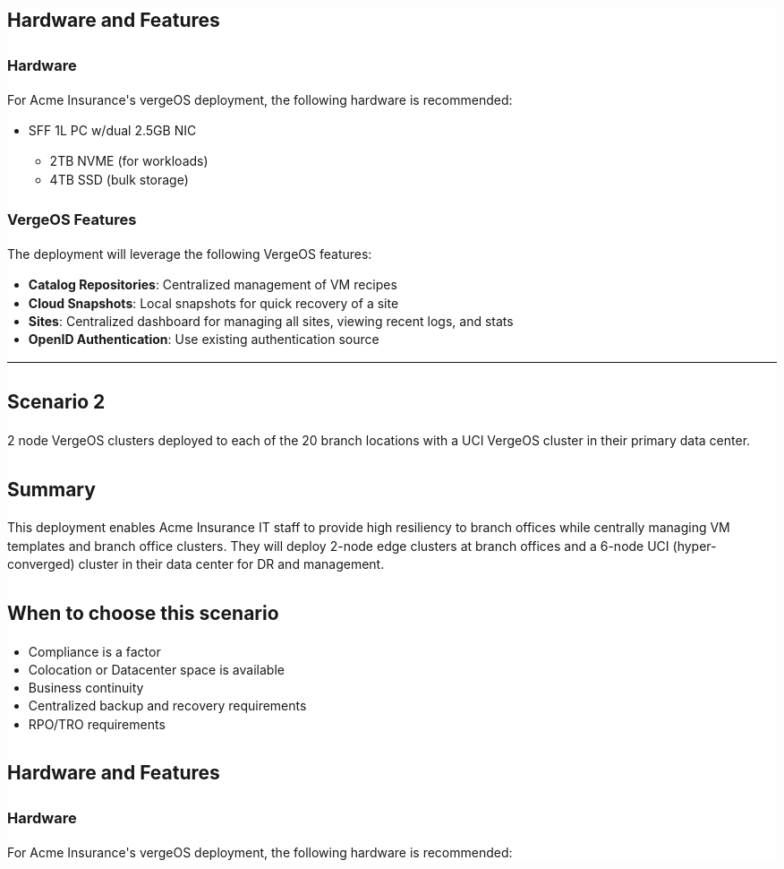 
## Hardware and Features


### Hardware
For Acme Insurance's vergeOS deployment, the following hardware is recommended:


- SFF 1L PC w/dual 2.5GB NIC


   * 2TB NVME (for workloads)
   * 4TB SSD (bulk storage)


### VergeOS Features
The deployment will leverage the following VergeOS features:


* **Catalog Repositories**: Centralized management of VM recipes
* **Cloud Snapshots**: Local snapshots for quick recovery of a site
* **Sites**: Centralized dashboard for managing all sites, viewing recent logs, and stats
* **OpenID Authentication**: Use existing authentication source


---


## Scenario 2
2 node VergeOS clusters deployed to each of the 20 branch locations with a UCI VergeOS cluster in their primary data center.


## Summary


This deployment enables Acme Insurance IT staff to provide high resiliency to branch offices while centrally managing VM templates and branch office clusters. They will deploy 2-node edge clusters at branch offices and a 6-node UCI (hyper-converged) cluster in their data center for DR and management.


## When to choose this scenario


* Compliance is a factor
* Colocation or Datacenter space is available
* Business continuity
* Centralized backup and recovery requirements
* RPO/TRO requirements


## Hardware and Features


### Hardware
For Acme Insurance's vergeOS deployment, the following hardware is recommended:
